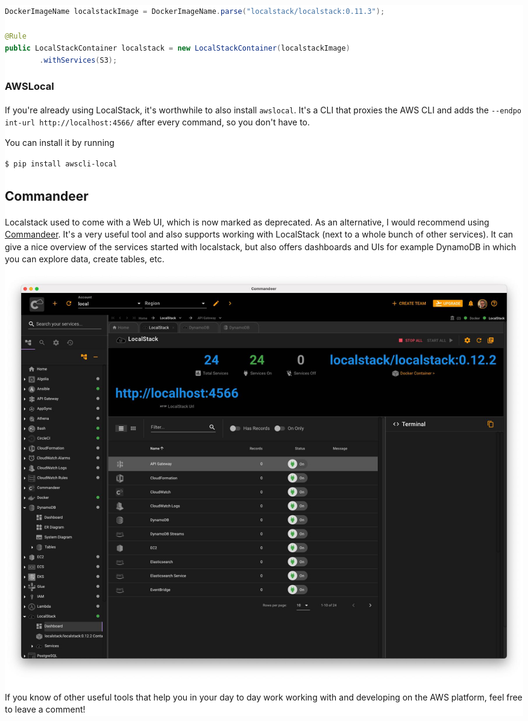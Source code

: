 ```java
DockerImageName localstackImage = DockerImageName.parse("localstack/localstack:0.11.3");

@Rule
public LocalStackContainer localstack = new LocalStackContainer(localstackImage)
        .withServices(S3);
```

### AWSLocal

If you're already using LocalStack, it's worthwhile to also install `awslocal`. It's a CLI that proxies the AWS CLI and adds the `--endpoint-url http://localhost:4566/` after every command, so you don't have to.

You can install it by running

```bash
$ pip install awscli-local
```

## Commandeer

Localstack used to come with a Web UI, which is now marked as deprecated. As an alternative, I would recommend using [Commandeer](https://getcommandeer.com/). It's a very useful tool and also supports working with LocalStack (next to a whole bunch of other services). It can give a nice overview of the services started with localstack, but also offers dashboards and UIs for example DynamoDB in which you can explore data, create tables, etc.

![Commandeer UI screenshot](/assets/2020/commandeer.jpg)



If you know of other useful tools that help you in your day to day work working with and developing on the AWS platform, feel free to leave a comment!